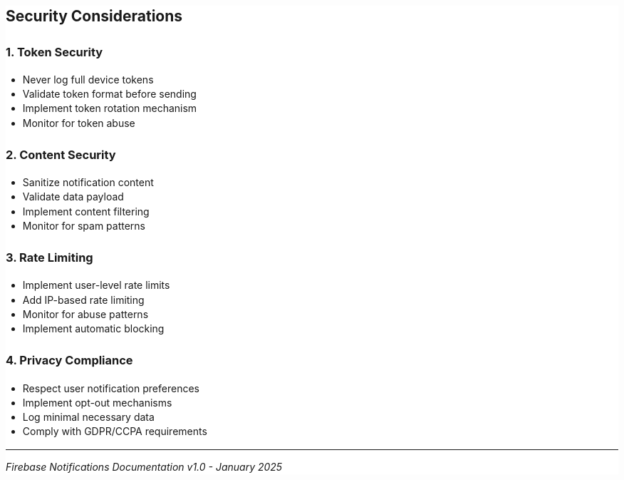 
## Security Considerations

### 1. Token Security
- Never log full device tokens
- Validate token format before sending
- Implement token rotation mechanism
- Monitor for token abuse

### 2. Content Security
- Sanitize notification content
- Validate data payload
- Implement content filtering
- Monitor for spam patterns

### 3. Rate Limiting
- Implement user-level rate limits
- Add IP-based rate limiting
- Monitor for abuse patterns
- Implement automatic blocking

### 4. Privacy Compliance
- Respect user notification preferences
- Implement opt-out mechanisms
- Log minimal necessary data
- Comply with GDPR/CCPA requirements

---

*Firebase Notifications Documentation v1.0 - January 2025*
